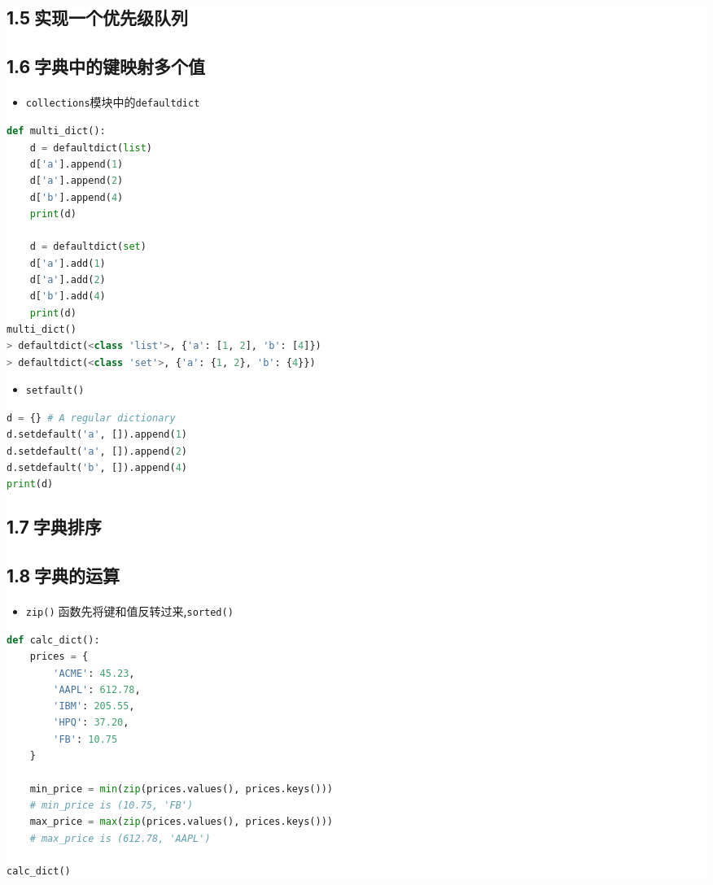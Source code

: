 ## 1.5 实现一个优先级队列
## 1.6 字典中的键映射多个值

 - `collections`模块中的`defaultdict`

```python
def multi_dict():
    d = defaultdict(list)
    d['a'].append(1)
    d['a'].append(2)
    d['b'].append(4)
    print(d)

    d = defaultdict(set)
    d['a'].add(1)
    d['a'].add(2)
    d['b'].add(4)
    print(d)
multi_dict()
> defaultdict(<class 'list'>, {'a': [1, 2], 'b': [4]})
> defaultdict(<class 'set'>, {'a': {1, 2}, 'b': {4}})
```

 - `setfault()`
```python
d = {} # A regular dictionary
d.setdefault('a', []).append(1)
d.setdefault('a', []).append(2)
d.setdefault('b', []).append(4)
print(d)
```

## 1.7 字典排序
## 1.8 字典的运算

 - `zip()` 函数先将键和值反转过来,`sorted()`

```python
def calc_dict():
    prices = {
        'ACME': 45.23,
        'AAPL': 612.78,
        'IBM': 205.55,
        'HPQ': 37.20,
        'FB': 10.75
    }

    min_price = min(zip(prices.values(), prices.keys()))
    # min_price is (10.75, 'FB')
    max_price = max(zip(prices.values(), prices.keys()))
    # max_price is (612.78, 'AAPL')
    
calc_dict()
```
